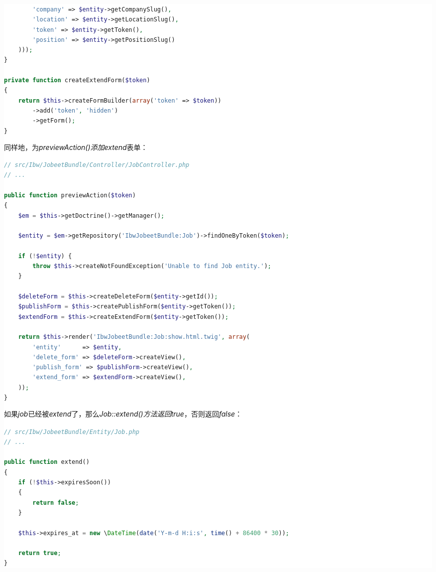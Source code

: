 ```PHP
        'company' => $entity->getCompanySlug(),
        'location' => $entity->getLocationSlug(),
        'token' => $entity->getToken(),
        'position' => $entity->getPositionSlug()
    )));
}

private function createExtendForm($token)
{
    return $this->createFormBuilder(array('token' => $token))
        ->add('token', 'hidden')
        ->getForm();
}
```

同样地，为*previewAction()*添加*extend*表单：

```PHP
// src/Ibw/JobeetBundle/Controller/JobController.php
// ...
 
public function previewAction($token)
{
    $em = $this->getDoctrine()->getManager();
 
    $entity = $em->getRepository('IbwJobeetBundle:Job')->findOneByToken($token);
 
    if (!$entity) {
        throw $this->createNotFoundException('Unable to find Job entity.');
    }
 
    $deleteForm = $this->createDeleteForm($entity->getId());
    $publishForm = $this->createPublishForm($entity->getToken());
    $extendForm = $this->createExtendForm($entity->getToken());
 
    return $this->render('IbwJobeetBundle:Job:show.html.twig', array(
        'entity'      => $entity,
        'delete_form' => $deleteForm->createView(),
        'publish_form' => $publishForm->createView(),
        'extend_form' => $extendForm->createView(),
    ));
}
```

如果*job*已经被*extend*了，那么*Job::extend()*方法返回*true*，否则返回*false*：

```PHP
// src/Ibw/JobeetBundle/Entity/Job.php
// ...
 
public function extend()
{
    if (!$this->expiresSoon())
    {
        return false;
    }
 
    $this->expires_at = new \DateTime(date('Y-m-d H:i:s', time() + 86400 * 30));
 
    return true;
}
```
